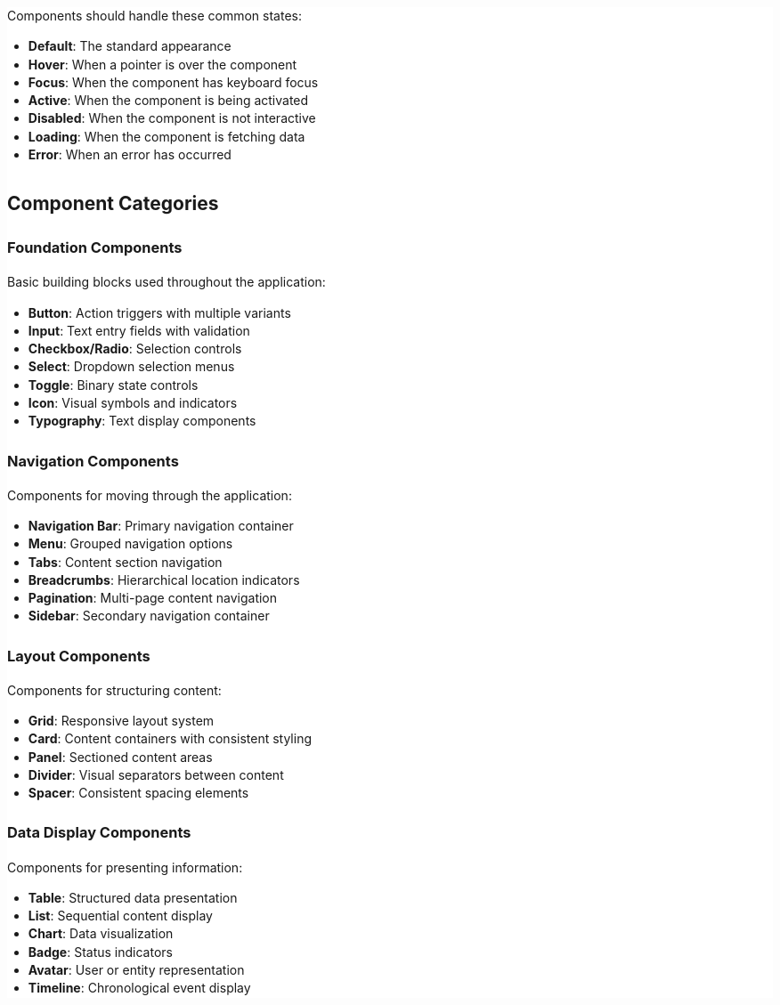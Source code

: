 Components should handle these common states:

* **Default**: The standard appearance
* **Hover**: When a pointer is over the component
* **Focus**: When the component has keyboard focus
* **Active**: When the component is being activated
* **Disabled**: When the component is not interactive
* **Loading**: When the component is fetching data
* **Error**: When an error has occurred

## Component Categories

### Foundation Components

Basic building blocks used throughout the application:

* **Button**: Action triggers with multiple variants
* **Input**: Text entry fields with validation
* **Checkbox/Radio**: Selection controls
* **Select**: Dropdown selection menus
* **Toggle**: Binary state controls
* **Icon**: Visual symbols and indicators
* **Typography**: Text display components

### Navigation Components

Components for moving through the application:

* **Navigation Bar**: Primary navigation container
* **Menu**: Grouped navigation options
* **Tabs**: Content section navigation
* **Breadcrumbs**: Hierarchical location indicators
* **Pagination**: Multi-page content navigation
* **Sidebar**: Secondary navigation container

### Layout Components

Components for structuring content:

* **Grid**: Responsive layout system
* **Card**: Content containers with consistent styling
* **Panel**: Sectioned content areas
* **Divider**: Visual separators between content
* **Spacer**: Consistent spacing elements

### Data Display Components

Components for presenting information:

* **Table**: Structured data presentation
* **List**: Sequential content display
* **Chart**: Data visualization
* **Badge**: Status indicators
* **Avatar**: User or entity representation
* **Timeline**: Chronological event display
